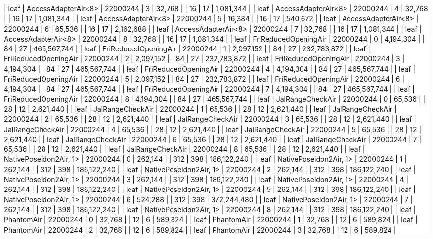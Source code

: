 | leaf | AccessAdapterAir<8> | 22000244 | 3 | 32,768 |  | 16 | 17 | 1,081,344 | 
| leaf | AccessAdapterAir<8> | 22000244 | 4 | 32,768 |  | 16 | 17 | 1,081,344 | 
| leaf | AccessAdapterAir<8> | 22000244 | 5 | 16,384 |  | 16 | 17 | 540,672 | 
| leaf | AccessAdapterAir<8> | 22000244 | 6 | 65,536 |  | 16 | 17 | 2,162,688 | 
| leaf | AccessAdapterAir<8> | 22000244 | 7 | 32,768 |  | 16 | 17 | 1,081,344 | 
| leaf | AccessAdapterAir<8> | 22000244 | 8 | 32,768 |  | 16 | 17 | 1,081,344 | 
| leaf | FriReducedOpeningAir | 22000244 | 0 | 4,194,304 |  | 84 | 27 | 465,567,744 | 
| leaf | FriReducedOpeningAir | 22000244 | 1 | 2,097,152 |  | 84 | 27 | 232,783,872 | 
| leaf | FriReducedOpeningAir | 22000244 | 2 | 2,097,152 |  | 84 | 27 | 232,783,872 | 
| leaf | FriReducedOpeningAir | 22000244 | 3 | 4,194,304 |  | 84 | 27 | 465,567,744 | 
| leaf | FriReducedOpeningAir | 22000244 | 4 | 4,194,304 |  | 84 | 27 | 465,567,744 | 
| leaf | FriReducedOpeningAir | 22000244 | 5 | 2,097,152 |  | 84 | 27 | 232,783,872 | 
| leaf | FriReducedOpeningAir | 22000244 | 6 | 4,194,304 |  | 84 | 27 | 465,567,744 | 
| leaf | FriReducedOpeningAir | 22000244 | 7 | 4,194,304 |  | 84 | 27 | 465,567,744 | 
| leaf | FriReducedOpeningAir | 22000244 | 8 | 4,194,304 |  | 84 | 27 | 465,567,744 | 
| leaf | JalRangeCheckAir | 22000244 | 0 | 65,536 |  | 28 | 12 | 2,621,440 | 
| leaf | JalRangeCheckAir | 22000244 | 1 | 65,536 |  | 28 | 12 | 2,621,440 | 
| leaf | JalRangeCheckAir | 22000244 | 2 | 65,536 |  | 28 | 12 | 2,621,440 | 
| leaf | JalRangeCheckAir | 22000244 | 3 | 65,536 |  | 28 | 12 | 2,621,440 | 
| leaf | JalRangeCheckAir | 22000244 | 4 | 65,536 |  | 28 | 12 | 2,621,440 | 
| leaf | JalRangeCheckAir | 22000244 | 5 | 65,536 |  | 28 | 12 | 2,621,440 | 
| leaf | JalRangeCheckAir | 22000244 | 6 | 65,536 |  | 28 | 12 | 2,621,440 | 
| leaf | JalRangeCheckAir | 22000244 | 7 | 65,536 |  | 28 | 12 | 2,621,440 | 
| leaf | JalRangeCheckAir | 22000244 | 8 | 65,536 |  | 28 | 12 | 2,621,440 | 
| leaf | NativePoseidon2Air<BabyBearParameters>, 1> | 22000244 | 0 | 262,144 |  | 312 | 398 | 186,122,240 | 
| leaf | NativePoseidon2Air<BabyBearParameters>, 1> | 22000244 | 1 | 262,144 |  | 312 | 398 | 186,122,240 | 
| leaf | NativePoseidon2Air<BabyBearParameters>, 1> | 22000244 | 2 | 262,144 |  | 312 | 398 | 186,122,240 | 
| leaf | NativePoseidon2Air<BabyBearParameters>, 1> | 22000244 | 3 | 262,144 |  | 312 | 398 | 186,122,240 | 
| leaf | NativePoseidon2Air<BabyBearParameters>, 1> | 22000244 | 4 | 262,144 |  | 312 | 398 | 186,122,240 | 
| leaf | NativePoseidon2Air<BabyBearParameters>, 1> | 22000244 | 5 | 262,144 |  | 312 | 398 | 186,122,240 | 
| leaf | NativePoseidon2Air<BabyBearParameters>, 1> | 22000244 | 6 | 524,288 |  | 312 | 398 | 372,244,480 | 
| leaf | NativePoseidon2Air<BabyBearParameters>, 1> | 22000244 | 7 | 262,144 |  | 312 | 398 | 186,122,240 | 
| leaf | NativePoseidon2Air<BabyBearParameters>, 1> | 22000244 | 8 | 262,144 |  | 312 | 398 | 186,122,240 | 
| leaf | PhantomAir | 22000244 | 0 | 32,768 |  | 12 | 6 | 589,824 | 
| leaf | PhantomAir | 22000244 | 1 | 32,768 |  | 12 | 6 | 589,824 | 
| leaf | PhantomAir | 22000244 | 2 | 32,768 |  | 12 | 6 | 589,824 | 
| leaf | PhantomAir | 22000244 | 3 | 32,768 |  | 12 | 6 | 589,824 | 